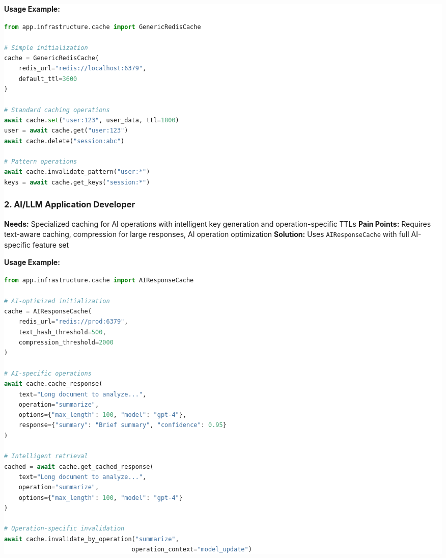 **Usage Example:**
```python
from app.infrastructure.cache import GenericRedisCache

# Simple initialization
cache = GenericRedisCache(
    redis_url="redis://localhost:6379",
    default_ttl=3600
)

# Standard caching operations
await cache.set("user:123", user_data, ttl=1800)
user = await cache.get("user:123")
await cache.delete("session:abc")

# Pattern operations
await cache.invalidate_pattern("user:*")
keys = await cache.get_keys("session:*")
```

### 2. AI/LLM Application Developer  
**Needs:** Specialized caching for AI operations with intelligent key generation and operation-specific TTLs
**Pain Points:** Requires text-aware caching, compression for large responses, AI operation optimization
**Solution:** Uses `AIResponseCache` with full AI-specific feature set

**Usage Example:**
```python
from app.infrastructure.cache import AIResponseCache

# AI-optimized initialization
cache = AIResponseCache(
    redis_url="redis://prod:6379",
    text_hash_threshold=500,
    compression_threshold=2000
)

# AI-specific operations
await cache.cache_response(
    text="Long document to analyze...",
    operation="summarize",
    options={"max_length": 100, "model": "gpt-4"},
    response={"summary": "Brief summary", "confidence": 0.95}
)

# Intelligent retrieval
cached = await cache.get_cached_response(
    text="Long document to analyze...",
    operation="summarize",
    options={"max_length": 100, "model": "gpt-4"}
)

# Operation-specific invalidation
await cache.invalidate_by_operation("summarize", 
                                   operation_context="model_update")
```
